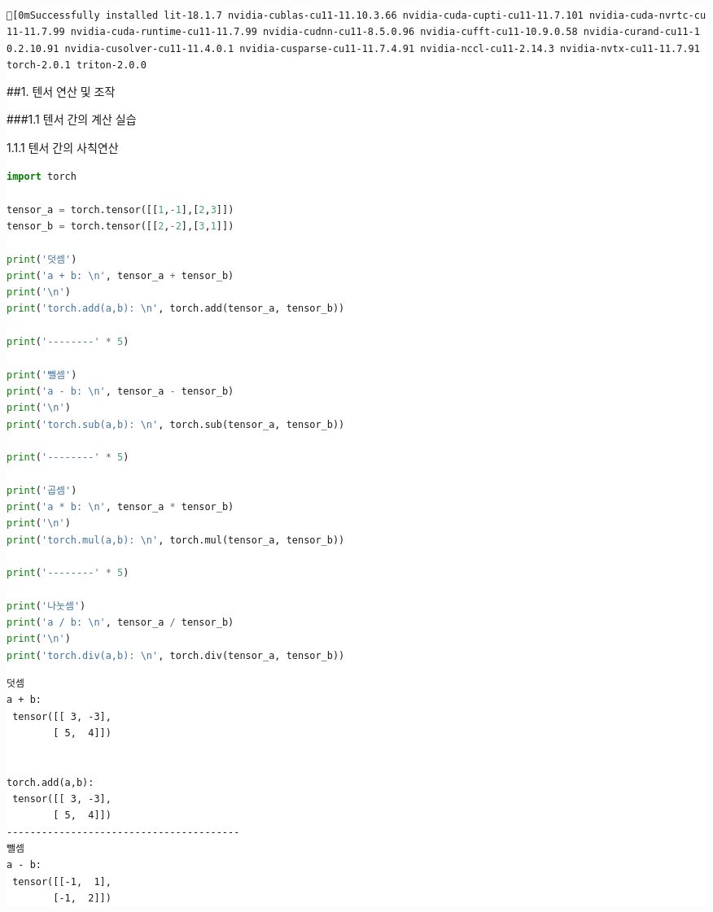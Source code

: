     [0mSuccessfully installed lit-18.1.7 nvidia-cublas-cu11-11.10.3.66 nvidia-cuda-cupti-cu11-11.7.101 nvidia-cuda-nvrtc-cu11-11.7.99 nvidia-cuda-runtime-cu11-11.7.99 nvidia-cudnn-cu11-8.5.0.96 nvidia-cufft-cu11-10.9.0.58 nvidia-curand-cu11-10.2.10.91 nvidia-cusolver-cu11-11.4.0.1 nvidia-cusparse-cu11-11.7.4.91 nvidia-nccl-cu11-2.14.3 nvidia-nvtx-cu11-11.7.91 torch-2.0.1 triton-2.0.0
    

##1. 텐서 연산 및 조작   


###1.1 텐서 간의 계산 실습   

1.1.1 텐서 간의 사칙연산


```python
import torch

tensor_a = torch.tensor([[1,-1],[2,3]])
tensor_b = torch.tensor([[2,-2],[3,1]])

print('덧셈')
print('a + b: \n', tensor_a + tensor_b)
print('\n')
print('torch.add(a,b): \n', torch.add(tensor_a, tensor_b))

print('--------' * 5)

print('뺄셈')
print('a - b: \n', tensor_a - tensor_b)
print('\n')
print('torch.sub(a,b): \n', torch.sub(tensor_a, tensor_b))

print('--------' * 5)

print('곱셈')
print('a * b: \n', tensor_a * tensor_b)
print('\n')
print('torch.mul(a,b): \n', torch.mul(tensor_a, tensor_b))

print('--------' * 5)

print('나눗셈')
print('a / b: \n', tensor_a / tensor_b)
print('\n')
print('torch.div(a,b): \n', torch.div(tensor_a, tensor_b))
```

    덧셈
    a + b: 
     tensor([[ 3, -3],
            [ 5,  4]])
    
    
    torch.add(a,b): 
     tensor([[ 3, -3],
            [ 5,  4]])
    ----------------------------------------
    뺄셈
    a - b: 
     tensor([[-1,  1],
            [-1,  2]])
    